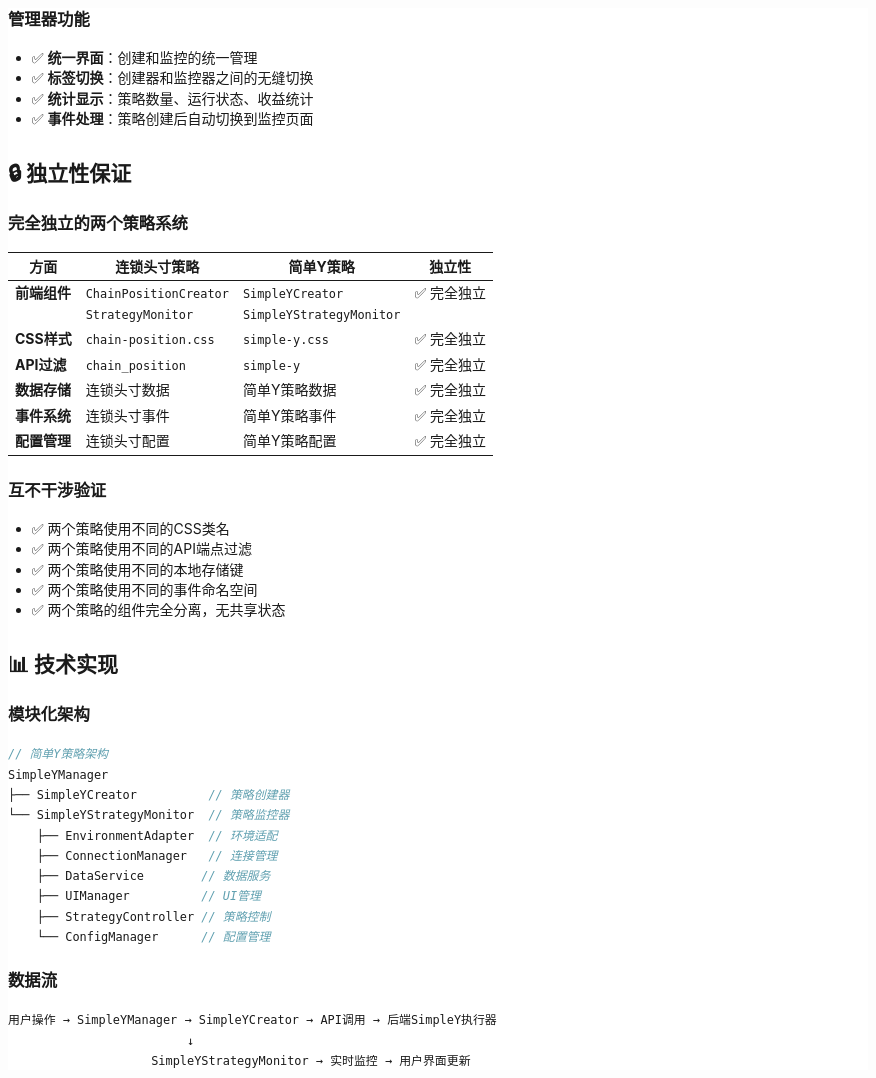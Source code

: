 ### 管理器功能
- ✅ **统一界面**：创建和监控的统一管理
- ✅ **标签切换**：创建器和监控器之间的无缝切换
- ✅ **统计显示**：策略数量、运行状态、收益统计
- ✅ **事件处理**：策略创建后自动切换到监控页面

## 🔒 独立性保证

### 完全独立的两个策略系统

| 方面 | 连锁头寸策略 | 简单Y策略 | 独立性 |
|------|-------------|-----------|--------|
| **前端组件** | `ChainPositionCreator`<br/>`StrategyMonitor` | `SimpleYCreator`<br/>`SimpleYStrategyMonitor` | ✅ 完全独立 |
| **CSS样式** | `chain-position.css` | `simple-y.css` | ✅ 完全独立 |
| **API过滤** | `chain_position` | `simple-y` | ✅ 完全独立 |
| **数据存储** | 连锁头寸数据 | 简单Y策略数据 | ✅ 完全独立 |
| **事件系统** | 连锁头寸事件 | 简单Y策略事件 | ✅ 完全独立 |
| **配置管理** | 连锁头寸配置 | 简单Y策略配置 | ✅ 完全独立 |

### 互不干涉验证
- ✅ 两个策略使用不同的CSS类名
- ✅ 两个策略使用不同的API端点过滤
- ✅ 两个策略使用不同的本地存储键
- ✅ 两个策略使用不同的事件命名空间
- ✅ 两个策略的组件完全分离，无共享状态

## 📊 技术实现

### 模块化架构
```javascript
// 简单Y策略架构
SimpleYManager
├── SimpleYCreator          // 策略创建器
└── SimpleYStrategyMonitor  // 策略监控器
    ├── EnvironmentAdapter  // 环境适配
    ├── ConnectionManager   // 连接管理
    ├── DataService        // 数据服务
    ├── UIManager          // UI管理
    ├── StrategyController // 策略控制
    └── ConfigManager      // 配置管理
```

### 数据流
```
用户操作 → SimpleYManager → SimpleYCreator → API调用 → 后端SimpleY执行器
                         ↓
                    SimpleYStrategyMonitor → 实时监控 → 用户界面更新
```

